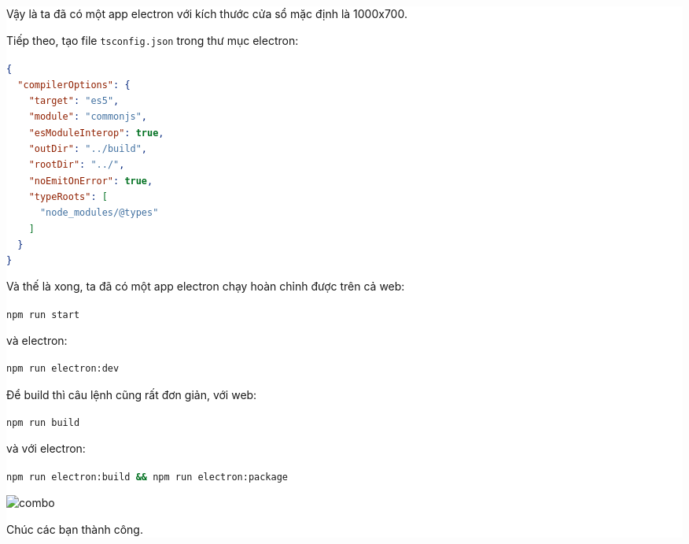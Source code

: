 Vậy là ta đã có một app electron với kích thước cửa sổ mặc định là 1000x700.

Tiếp theo, tạo file `tsconfig.json` trong thư mục electron:

```json title="electron/tsconfig.json"
{
  "compilerOptions": {
    "target": "es5",
    "module": "commonjs",
    "esModuleInterop": true,
    "outDir": "../build",
    "rootDir": "../",
    "noEmitOnError": true,
    "typeRoots": [
      "node_modules/@types"
    ]
  }
}
```

Và thế là xong, ta đã có một app electron chạy hoàn chỉnh được trên cả web:

```bash
npm run start
```

và electron:

```bash
npm run electron:dev
```

Để build thì câu lệnh cũng rất đơn giản, với web:

```bash
npm run build
```

và với electron:

```bash
npm run electron:build && npm run electron:package
```

![combo](https://i.ibb.co/zNZsCjV/electron-web-combo.jpg)

Chúc các bạn thành công.
